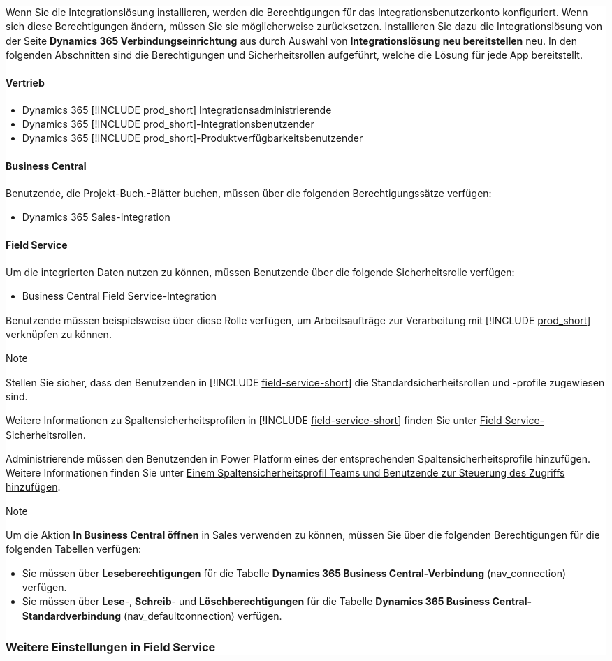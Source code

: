 Wenn Sie die Integrationslösung installieren, werden die Berechtigungen für das Integrationsbenutzerkonto konfiguriert. Wenn sich diese Berechtigungen ändern, müssen Sie sie möglicherweise zurücksetzen. Installieren Sie dazu die Integrationslösung von der Seite **Dynamics 365 Verbindungseinrichtung** aus durch Auswahl von **Integrationslösung neu bereitstellen** neu. In den folgenden Abschnitten sind die Berechtigungen und Sicherheitsrollen aufgeführt, welche die Lösung für jede App bereitstellt.

#### <a name="sales"></a>Vertrieb

* Dynamics 365 [!INCLUDE [prod_short](includes/prod_short.md)] Integrationsadministrierende
* Dynamics 365 [!INCLUDE [prod_short](includes/prod_short.md)]-Integrationsbenutzender
* Dynamics 365 [!INCLUDE [prod_short](includes/prod_short.md)]-Produktverfügbarkeitsbenutzender

#### <a name="business-central"></a>Business Central

Benutzende, die Projekt-Buch.-Blätter buchen, müssen über die folgenden Berechtigungssätze verfügen:

* Dynamics 365 Sales-Integration

#### <a name="field-service"></a>Field Service

Um die integrierten Daten nutzen zu können, müssen Benutzende über die folgende Sicherheitsrolle verfügen:

* Business Central Field Service-Integration

Benutzende müssen beispielsweise über diese Rolle verfügen, um Arbeitsaufträge zur Verarbeitung mit [!INCLUDE [prod_short](includes/prod_short.md)] verknüpfen zu können.

> [!NOTE]
> Stellen Sie sicher, dass den Benutzenden in [!INCLUDE [field-service-short](includes/field-service-short.md)] die Standardsicherheitsrollen und -profile zugewiesen sind.  
>
> Weitere Informationen zu Spaltensicherheitsprofilen in [!INCLUDE [field-service-short](includes/field-service-short.md)] finden Sie unter [Field Service-Sicherheitsrollen](/dynamics365/field-service/users-licenses-permissions#field-service-security-roles).
>
> Administrierende müssen den Benutzenden in Power Platform eines der entsprechenden Spaltensicherheitsprofile hinzufügen. Weitere Informationen finden Sie unter [Einem Spaltensicherheitsprofil Teams und Benutzende zur Steuerung des Zugriffs hinzufügen](/power-platform/admin/add-teams-users-field-security-profile).

> [!NOTE]
> Um die Aktion **In Business Central öffnen** in Sales verwenden zu können, müssen Sie über die folgenden Berechtigungen für die folgenden Tabellen verfügen:
>
> * Sie müssen über **Leseberechtigungen** für die Tabelle **Dynamics 365 Business Central-Verbindung** (nav_connection) verfügen.
> * Sie müssen über **Lese**-, **Schreib**- und **Löschberechtigungen** für die Tabelle **Dynamics 365 Business Central-Standardverbindung** (nav_defaultconnection) verfügen.

### <a name="other-settings-in-field-service"></a>Weitere Einstellungen in Field Service

